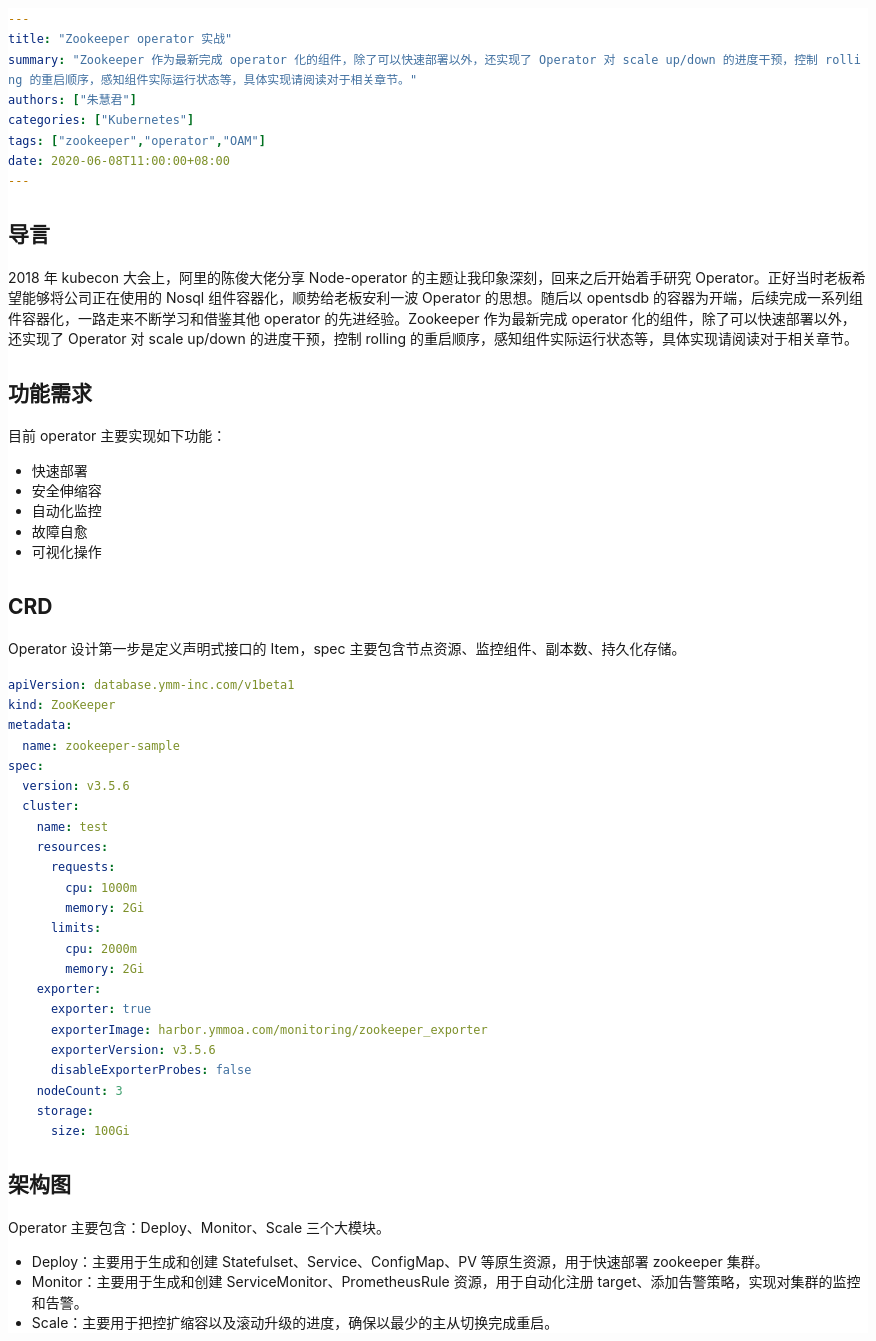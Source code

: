 ```yaml
---
title: "Zookeeper operator 实战"
summary: "Zookeeper 作为最新完成 operator 化的组件，除了可以快速部署以外，还实现了 Operator 对 scale up/down 的进度干预，控制 rolling 的重启顺序，感知组件实际运行状态等，具体实现请阅读对于相关章节。"
authors: ["朱慧君"]
categories: ["Kubernetes"]
tags: ["zookeeper","operator","OAM"]
date: 2020-06-08T11:00:00+08:00
---
```


## 导言

 2018 年 kubecon 大会上，阿里的陈俊大佬分享 Node-operator 的主题让我印象深刻，回来之后开始着手研究 Operator。正好当时老板希望能够将公司正在使用的 Nosql 组件容器化，顺势给老板安利一波 Operator 的思想。随后以 opentsdb 的容器为开端，后续完成一系列组件容器化，一路走来不断学习和借鉴其他 operator 的先进经验。Zookeeper 作为最新完成 operator 化的组件，除了可以快速部署以外，还实现了 Operator 对 scale up/down 的进度干预，控制 rolling 的重启顺序，感知组件实际运行状态等，具体实现请阅读对于相关章节。

## 功能需求
目前 operator 主要实现如下功能：
- 快速部署
- 安全伸缩容
- 自动化监控
- 故障自愈
- 可视化操作

## CRD
Operator 设计第一步是定义声明式接口的 Item，spec 主要包含节点资源、监控组件、副本数、持久化存储。
```yaml
apiVersion: database.ymm-inc.com/v1beta1
kind: ZooKeeper
metadata:
  name: zookeeper-sample
spec:
  version: v3.5.6
  cluster:
    name: test
    resources:
      requests:
        cpu: 1000m
        memory: 2Gi
      limits:
        cpu: 2000m
        memory: 2Gi
    exporter:
      exporter: true
      exporterImage: harbor.ymmoa.com/monitoring/zookeeper_exporter
      exporterVersion: v3.5.6
      disableExporterProbes: false
    nodeCount: 3
    storage:
      size: 100Gi
```
## 架构图
Operator 主要包含：Deploy、Monitor、Scale 三个大模块。
- Deploy：主要用于生成和创建 Statefulset、Service、ConfigMap、PV 等原生资源，用于快速部署 zookeeper 集群。
- Monitor：主要用于生成和创建 ServiceMonitor、PrometheusRule 资源，用于自动化注册 target、添加告警策略，实现对集群的监控和告警。
- Scale：主要用于把控扩缩容以及滚动升级的进度，确保以最少的主从切换完成重启。
